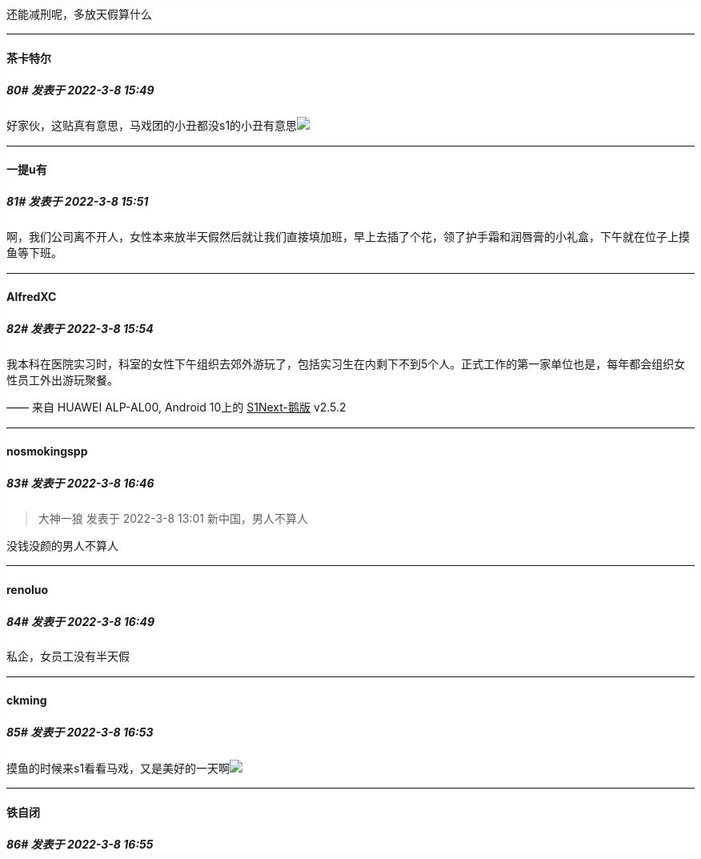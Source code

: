 还能减刑呢，多放天假算什么

*****

####  茶卡特尔  
##### 80#       发表于 2022-3-8 15:49

好家伙，这贴真有意思，马戏团的小丑都没s1的小丑有意思<img src="https://static.saraba1st.com/image/smiley/face2017/067.png" referrerpolicy="no-referrer">

*****

####  一提u有  
##### 81#       发表于 2022-3-8 15:51

啊，我们公司离不开人，女性本来放半天假然后就让我们直接填加班，早上去插了个花，领了护手霜和润唇膏的小礼盒，下午就在位子上摸鱼等下班。

*****

####  AlfredXC  
##### 82#       发表于 2022-3-8 15:54

我本科在医院实习时，科室的女性下午组织去郊外游玩了，包括实习生在内剩下不到5个人。正式工作的第一家单位也是，每年都会组织女性员工外出游玩聚餐。

—— 来自 HUAWEI ALP-AL00, Android 10上的 [S1Next-鹅版](https://github.com/ykrank/S1-Next/releases) v2.5.2



*****

####  nosmokingspp  
##### 83#       发表于 2022-3-8 16:46

<blockquote>大神一狼 发表于 2022-3-8 13:01
新中国，男人不算人</blockquote>
没钱没颜的男人不算人

*****

####  renoluo  
##### 84#       发表于 2022-3-8 16:49

私企，女员工没有半天假

*****

####  ckming  
##### 85#       发表于 2022-3-8 16:53

摸鱼的时候来s1看看马戏，又是美好的一天啊<img src="https://static.saraba1st.com/image/smiley/face2017/067.png" referrerpolicy="no-referrer">

*****

####  铁自闭  
##### 86#       发表于 2022-3-8 16:55
